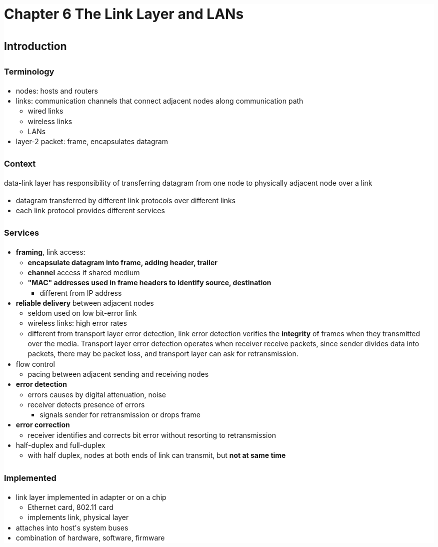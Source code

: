 # Chapter 6 The Link Layer and LANs

## Introduction

### Terminology
- nodes: hosts and routers
- links: communication channels that connect adjacent nodes along communication path
  - wired links
  - wireless links
  - LANs
- layer-2 packet: frame, encapsulates datagram

### Context
data-link layer has responsibility of transferring datagram from one node to physically adjacent node over a link
- datagram transferred by different link protocols over different links
- each link protocol provides different services

### Services
- **framing**, link access:
  - **encapsulate datagram into frame, adding header, trailer**
  - **channel** access if shared medium
  - **"MAC" addresses used in frame headers to identify source, destination**
    - different from IP address
- **reliable delivery** between adjacent nodes
  - seldom used on low bit-error link
  - wireless links: high error rates
  - different from transport layer error detection, link error detection verifies the **integrity** of frames when they transmitted over the media.
     Transport layer error detection operates when receiver receive packets, since sender divides data into packets, there may be packet loss, and transport layer can ask for retransmission.
- flow control
  - pacing between adjacent sending and receiving nodes
- **error detection**
  - errors causes by digital attenuation, noise
  - receiver detects presence of errors
    - signals sender for retransmission or drops frame
- **error correction**
  - receiver identifies and corrects bit error without resorting to retransmission
- half-duplex and full-duplex
  - with half duplex, nodes at both ends of link can transmit, but **not at same time**

### Implemented
- link layer implemented in adapter or on a chip
  - Ethernet card, 802.11 card
  - implements link, physical layer
- attaches into host's system buses
- combination of hardware, software, firmware
